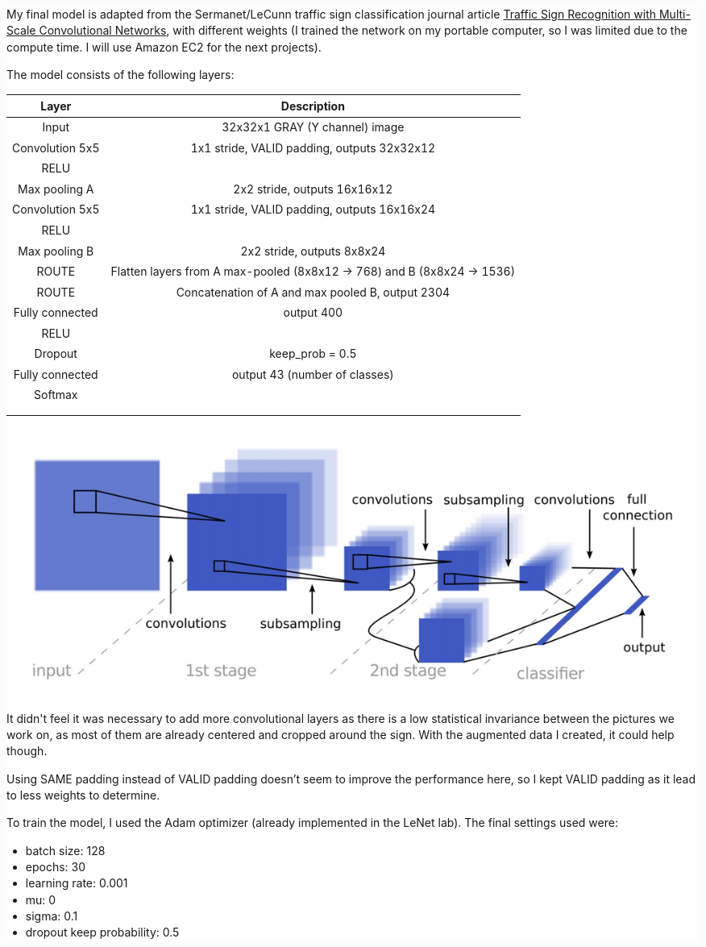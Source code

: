 My final model is adapted from the Sermanet/LeCunn traffic sign classification journal article [Traffic Sign Recognition with Multi-Scale Convolutional Networks](http://yann.lecun.com/exdb/publis/pdf/sermanet-ijcnn-11.pdf), with different weights (I trained the network on my portable computer, so I was limited due to the compute time. I will use Amazon EC2 for the next projects).

The model consists of the following layers:

| Layer         	|     Description	        						| 
|:---------------------:|:-----------------------------------------------------------------------------:| 
| Input         	| 32x32x1 GRAY (Y channel) image   						| 
| Convolution 5x5     	| 1x1 stride, VALID padding, outputs 32x32x12 					|
| RELU			|										|
| Max pooling	A      	| 2x2 stride,  outputs 16x16x12 						|
| Convolution 5x5	| 1x1 stride, VALID padding, outputs 16x16x24    				|		
| RELU			|										|
| Max pooling	 B     	| 2x2 stride,  outputs 8x8x24 							|
| ROUTE			| Flatten layers from A max-pooled (8x8x12 -> 768) and B (8x8x24 -> 1536)	|
| ROUTE			| Concatenation of A and max pooled B, output 2304         			|	
| Fully connected	| output 400        								|
| RELU			|										|
| Dropout		| keep_prob = 0.5								|
| Fully connected	| output 43 (number of classes)       						|
| Softmax		|         									|
|			|										|
|			|										|
 
![alt text][architecture]

It didn't feel it was necessary to add more convolutional layers as there is a low statistical invariance between the pictures we work on, as most of them are already centered and cropped around the sign. With the augmented data I created, it could help though.

Using SAME padding instead of VALID padding doesn’t seem to improve the performance here, so I kept VALID padding as it lead to less weights to determine.

To train the model, I used the Adam optimizer (already implemented in the LeNet lab). The final settings used were:
* batch size: 128
* epochs: 30
* learning rate: 0.001
* mu: 0
* sigma: 0.1
* dropout keep probability: 0.5


[//]: # (Image References)
[bar_chart]: 		./report_images/bar_chart.png "Classes distribution among the sets"
[bar_chart_train]: 	./report_images/bar_chart_train.png "Classes distribution in the training set"
[bar_chart_train_aug]: 	./report_images/bar_chart_train_aug.png "Classes distribution in the training set after balancing"
[aug_data]:		./report_images/aug_data.png "Augmented data"
[aug_data_gray]:	./report_images/aug_data_gray.png "Augmented data in grayscale"
[architecture]: 	./report_images/Sermanet.jpeg "Sermanet architecture"
[cm_valid]: 		./report_images/cm_valid.png "Confusion Matrix for validation set"
[cm_test]: 		./report_images/cm_test.png "Confusion Matrix for test set"
[classes_sample]: 	./report_images/classes_sample.png "Classes sample"
[mean_20]: 		./report_images/mean_20.png "Mean 20"
[tr_img]: 		./report_images/augmentation/translated.png "Translated image"
[rot_img]: 		./report_images/augmentation/rotated.png "Rotated image"
[sh_img]: 		./report_images/augmentation/sheared.png "Sheared image"
[br_img]: 		./report_images/augmentation/brightness.png "Brightness modified image"
[aug_img]: 		./report_images/augmentation/augmented.png "Final augmented image"
[5_new]: 		./report_images/5_new.png "5 new images"
[5_new_pred]: 		./report_images/5_new_pred.png "5 new images with prediction"
[top_5]: 		./report_images/top_5.png "Top_5 predictions"